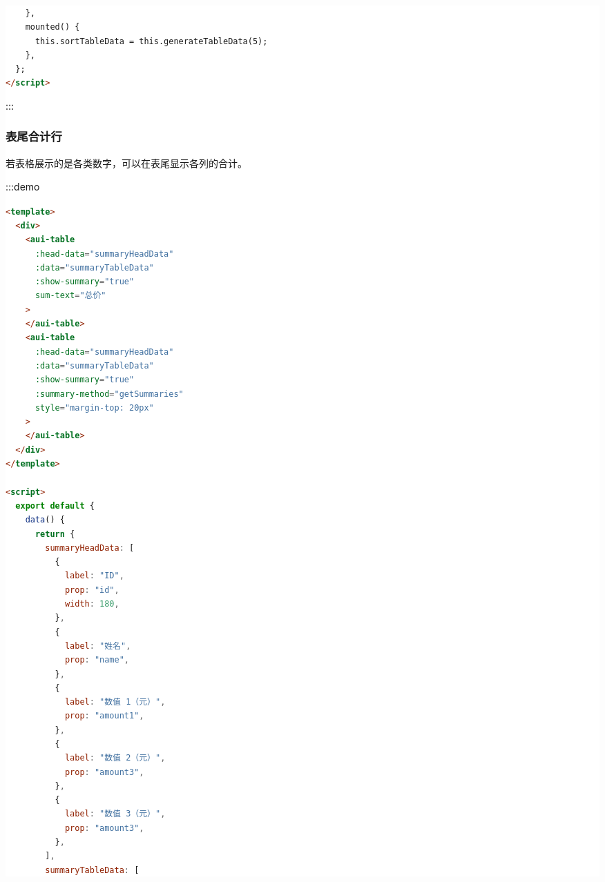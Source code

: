 ```html
    },
    mounted() {
      this.sortTableData = this.generateTableData(5);
    },
  };
</script>
```

:::

### 表尾合计行

若表格展示的是各类数字，可以在表尾显示各列的合计。

:::demo
```html
<template>
  <div>
    <aui-table
      :head-data="summaryHeadData"
      :data="summaryTableData"
      :show-summary="true"
      sum-text="总价"
    >
    </aui-table>
    <aui-table
      :head-data="summaryHeadData"
      :data="summaryTableData"
      :show-summary="true"
      :summary-method="getSummaries"
      style="margin-top: 20px"
    >
    </aui-table>
  </div>
</template>

<script>
  export default {
    data() {
      return {
        summaryHeadData: [
          {
            label: "ID",
            prop: "id",
            width: 180,
          },
          {
            label: "姓名",
            prop: "name",
          },
          {
            label: "数值 1（元）",
            prop: "amount1",
          },
          {
            label: "数值 2（元）",
            prop: "amount3",
          },
          {
            label: "数值 3（元）",
            prop: "amount3",
          },
        ],
        summaryTableData: [
```